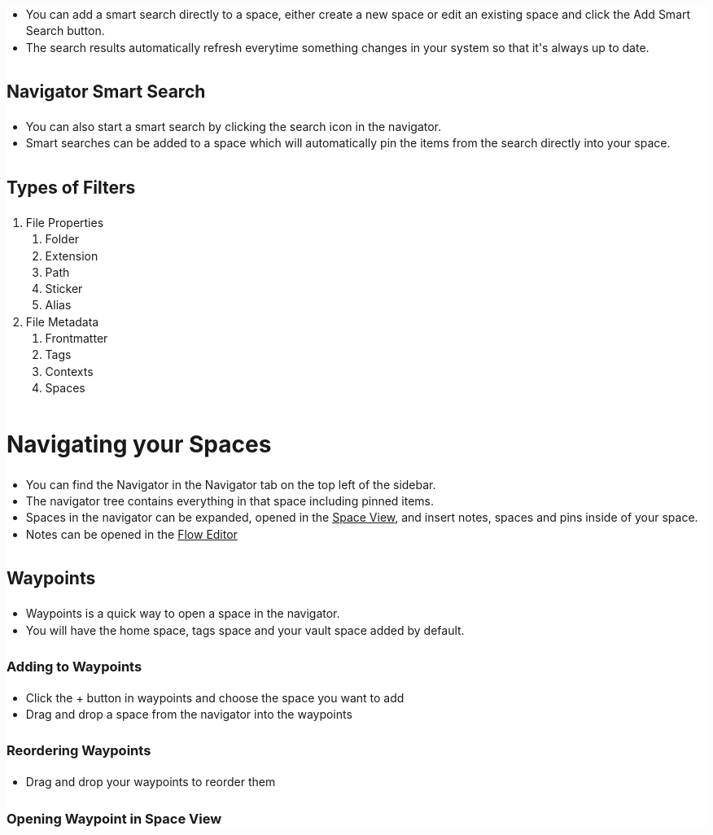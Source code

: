 - You can add a smart search directly to a space, either create a new space or edit an existing space and click the Add Smart Search button.
- The search results automatically refresh everytime something changes in your system so that it's always up to date.

## Navigator Smart Search

- You can also start a smart search by clicking the search icon in the navigator.
- Smart searches can be added to a space which will automatically pin the items from the search directly into your space.

## Types of Filters

1. File Properties
    1. Folder
    2. Extension
    3. Path
    4. Sticker
    5. Alias
2. File Metadata
    1. Frontmatter
    2. Tags
    3. Contexts
    4. Spaces



# Navigating your Spaces

- You can find the Navigator in the Navigator tab on the top left of the sidebar.
- The navigator tree contains everything in that space including pinned items.
- Spaces in the navigator can be expanded, opened in the [Space View](https://www.make.md/docs/Spaces/Spaces/Space%20View), and insert notes, spaces and pins inside of your space.
- Notes can be opened in the [Flow Editor](https://www.make.md/docs/Spaces/Flow%20Editor)

## Waypoints

- Waypoints is a quick way to open a space in the navigator.
- You will have the home space, tags space and your vault space added by default.

### Adding to Waypoints

- Click the + button in waypoints and choose the space you want to add
- Drag and drop a space from the navigator into the waypoints

### Reordering Waypoints

- Drag and drop your waypoints to reorder them

### Opening Waypoint in Space View
